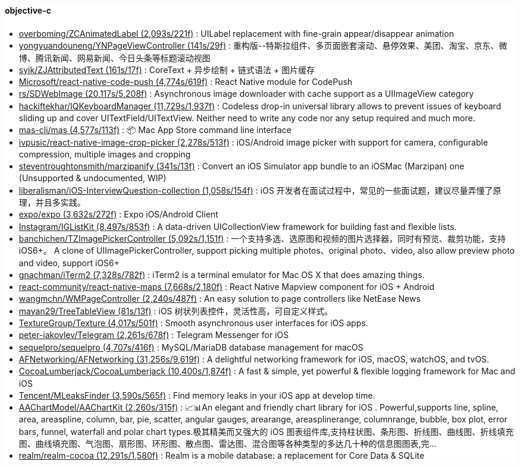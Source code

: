 #### objective-c
* [overboming/ZCAnimatedLabel (2,093s/221f)](https://github.com/overboming/ZCAnimatedLabel) : UILabel replacement with fine-grain appear/disappear animation
* [yongyuandouneng/YNPageViewController (141s/29f)](https://github.com/yongyuandouneng/YNPageViewController) : 重构版--特斯拉组件、多页面嵌套滚动、悬停效果、美团、淘宝、京东、微博、腾讯新闻、网易新闻、今日头条等标题滚动视图
* [syik/ZJAttributedText (161s/17f)](https://github.com/syik/ZJAttributedText) : CoreText + 异步绘制 + 链式语法 + 图片缓存
* [Microsoft/react-native-code-push (4,774s/619f)](https://github.com/Microsoft/react-native-code-push) : React Native module for CodePush
* [rs/SDWebImage (20,117s/5,208f)](https://github.com/rs/SDWebImage) : Asynchronous image downloader with cache support as a UIImageView category
* [hackiftekhar/IQKeyboardManager (11,729s/1,937f)](https://github.com/hackiftekhar/IQKeyboardManager) : Codeless drop-in universal library allows to prevent issues of keyboard sliding up and cover UITextField/UITextView. Neither need to write any code nor any setup required and much more.
* [mas-cli/mas (4,577s/113f)](https://github.com/mas-cli/mas) : 📦 Mac App Store command line interface
* [ivpusic/react-native-image-crop-picker (2,278s/513f)](https://github.com/ivpusic/react-native-image-crop-picker) : iOS/Android image picker with support for camera, configurable compression, multiple images and cropping
* [steventroughtonsmith/marzipanify (341s/13f)](https://github.com/steventroughtonsmith/marzipanify) : Convert an iOS Simulator app bundle to an iOSMac (Marzipan) one (Unsupported & undocumented, WIP)
* [liberalisman/iOS-InterviewQuestion-collection (1,058s/154f)](https://github.com/liberalisman/iOS-InterviewQuestion-collection) : iOS 开发者在面试过程中，常见的一些面试题，建议尽量弄懂了原理，并且多实践。
* [expo/expo (3,632s/272f)](https://github.com/expo/expo) : Expo iOS/Android Client
* [Instagram/IGListKit (8,497s/853f)](https://github.com/Instagram/IGListKit) : A data-driven UICollectionView framework for building fast and flexible lists.
* [banchichen/TZImagePickerController (5,092s/1,151f)](https://github.com/banchichen/TZImagePickerController) : 一个支持多选、选原图和视频的图片选择器，同时有预览、裁剪功能，支持iOS6+。 A clone of UIImagePickerController, support picking multiple photos、original photo、video, also allow preview photo and video, support iOS6+
* [gnachman/iTerm2 (7,328s/782f)](https://github.com/gnachman/iTerm2) : iTerm2 is a terminal emulator for Mac OS X that does amazing things.
* [react-community/react-native-maps (7,668s/2,180f)](https://github.com/react-community/react-native-maps) : React Native Mapview component for iOS + Android
* [wangmchn/WMPageController (2,240s/487f)](https://github.com/wangmchn/WMPageController) : An easy solution to page controllers like NetEase News
* [mayan29/TreeTableView (81s/13f)](https://github.com/mayan29/TreeTableView) : iOS 树状列表控件，灵活性高，可自定义样式。
* [TextureGroup/Texture (4,017s/501f)](https://github.com/TextureGroup/Texture) : Smooth asynchronous user interfaces for iOS apps.
* [peter-iakovlev/Telegram (2,261s/678f)](https://github.com/peter-iakovlev/Telegram) : Telegram Messenger for iOS
* [sequelpro/sequelpro (4,707s/416f)](https://github.com/sequelpro/sequelpro) : MySQL/MariaDB database management for macOS
* [AFNetworking/AFNetworking (31,256s/9,619f)](https://github.com/AFNetworking/AFNetworking) : A delightful networking framework for iOS, macOS, watchOS, and tvOS.
* [CocoaLumberjack/CocoaLumberjack (10,400s/1,874f)](https://github.com/CocoaLumberjack/CocoaLumberjack) : A fast & simple, yet powerful & flexible logging framework for Mac and iOS
* [Tencent/MLeaksFinder (3,590s/565f)](https://github.com/Tencent/MLeaksFinder) : Find memory leaks in your iOS app at develop time.
* [AAChartModel/AAChartKit (2,260s/315f)](https://github.com/AAChartModel/AAChartKit) : 📈📊An elegant and friendly chart library for iOS . Powerful,supports line, spline, area, areaspline, column, bar, pie, scatter, angular gauges, arearange, areasplinerange, columnrange, bubble, box plot, error bars, funnel, waterfall and polar chart types.极其精美而又强大的 iOS 图表组件库,支持柱状图、条形图、折线图、曲线图、折线填充图、曲线填充图、气泡图、扇形图、环形图、散点图、雷达图、混合图等各种类型的多达几十种的信息图图表,完…
* [realm/realm-cocoa (12,291s/1,580f)](https://github.com/realm/realm-cocoa) : Realm is a mobile database: a replacement for Core Data & SQLite
